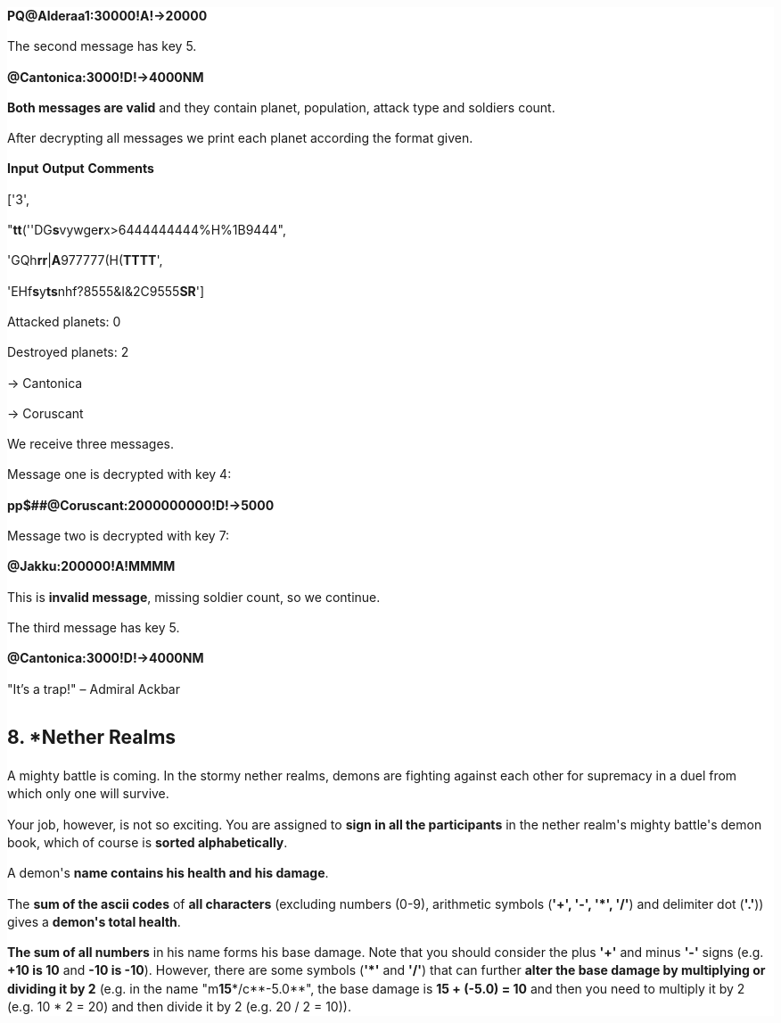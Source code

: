 <p><strong>PQ@Alderaa1:30000!A!-&gt;20000</strong></p>
<p>The second message has key 5.</p>
<p><strong>@Cantonica:3000!D!-&gt;4000NM</strong></p>
<p><strong>Both messages are valid</strong> and they contain planet, population, attack type and soldiers count.</p>
<p>After decrypting all messages we print each planet according the format given.</p></td>
</tr>
<tr class="even">
<td><strong>Input</strong></td>
<td><strong>Output</strong></td>
<td><strong>Comments</strong></td>
</tr>
<tr class="odd">
<td><p>['3',</p>
<p>"<strong>tt</strong>(''DG<strong>s</strong>vywge<strong>r</strong>x&gt;6444444444%H%1B9444",</p>
<p>'GQh<strong>rr</strong>|<strong>A</strong>977777(H(<strong>TTTT</strong>',</p>
<p>'EHf<strong>s</strong>y<strong>ts</strong>nhf?8555&amp;I&amp;2C9555<strong>SR</strong>']</p></td>
<td><p>Attacked planets: 0</p>
<p>Destroyed planets: 2</p>
<p>-&gt; Cantonica</p>
<p>-&gt; Coruscant</p></td>
<td><p>We receive three messages.</p>
<p>Message one is decrypted with key 4:</p>
<p><strong>pp$##@Coruscant:2000000000!D!-&gt;5000</strong></p>
<p>Message two is decrypted with key 7:</p>
<p><strong>@Jakku:200000!A!MMMM</strong></p>
<p>This is <strong>invalid message</strong>, missing soldier count, so we continue.</p>
<p>The third message has key 5.</p>
<p><strong>@Cantonica:3000!D!-&gt;4000NM</strong></p></td>
</tr>
</tbody>
</table>

"It’s a trap\!" – Admiral Ackbar

## **8. \*Nether Realms**

A mighty battle is coming. In the stormy nether realms, demons are
fighting against each other for supremacy in a duel from which only one
will survive.

Your job, however, is not so exciting. You are assigned to **sign in all
the participants** in the nether realm's mighty battle's demon book,
which of course is **sorted alphabetically**.

A demon's **name contains his health and his damage**.

The **sum of the ascii codes** of **all characters** (excluding numbers
(0-9), arithmetic symbols (**'+', '-', '\*', '/'**) and delimiter dot
(**'.'**)) gives a **demon's total health**.

**The sum of all numbers** in his name forms his base damage. Note that
you should consider the plus **'+'** and minus **'-'** signs (e.g. **+10
is 10** and **-10 is -10**). However, there are some symbols (**'\*'**
and **'/'**) that can further **alter the base damage by multiplying or
dividing it by 2** (e.g. in the name "m**15**\*/c**-5.0**", the base
damage is **15 + (-5.0) = 10** and then you need to multiply it by 2
(e.g. 10 \* 2 = 20) and then divide it by 2 (e.g. 20 / 2 = 10)).
